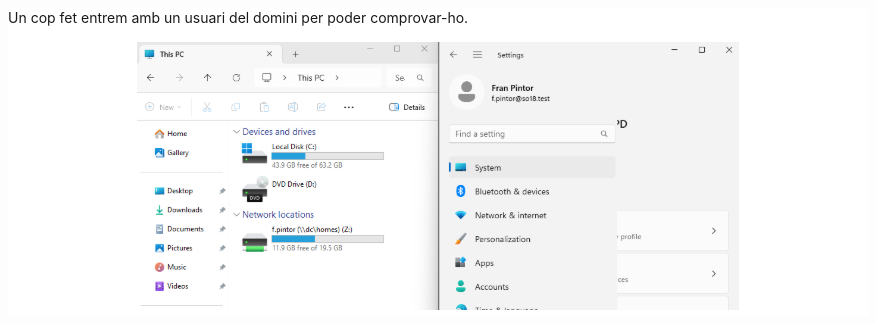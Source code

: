    Un cop fet entrem amb un usuari del domini per poder comprovar-ho.

   <p align="center">
   <img src="../imatges/CarpetaHome/Aspose.Words.4670605a-d0ef-4650-b327-8a1f8ceaef18.008.png" alt="Comprovació amb un usuari">
   </p>

